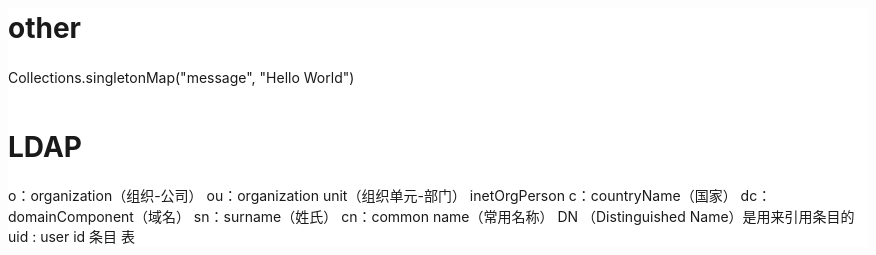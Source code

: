 # other
Collections.singletonMap("message", "Hello World")

# LDAP
o：organization（组织-公司）
ou：organization unit（组织单元-部门）
inetOrgPerson
c：countryName（国家）
dc：domainComponent（域名）
sn：surname（姓氏）
cn：common name（常用名称）
DN （Distinguished Name）是用来引用条目的
uid : user id
条目 表